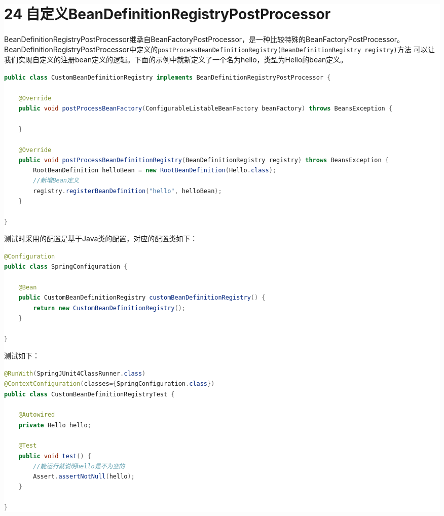 # 24 自定义BeanDefinitionRegistryPostProcessor

BeanDefinitionRegistryPostProcessor继承自BeanFactoryPostProcessor，是一种比较特殊的BeanFactoryPostProcessor。BeanDefinitionRegistryPostProcessor中定义的`postProcessBeanDefinitionRegistry(BeanDefinitionRegistry registry)`方法
可以让我们实现自定义的注册bean定义的逻辑。下面的示例中就新定义了一个名为hello，类型为Hello的bean定义。
```java
public class CustomBeanDefinitionRegistry implements BeanDefinitionRegistryPostProcessor {

	@Override
	public void postProcessBeanFactory(ConfigurableListableBeanFactory beanFactory) throws BeansException {

	}

	@Override
	public void postProcessBeanDefinitionRegistry(BeanDefinitionRegistry registry) throws BeansException {
		RootBeanDefinition helloBean = new RootBeanDefinition(Hello.class);
		//新增Bean定义
		registry.registerBeanDefinition("hello", helloBean);
	}

}
```

测试时采用的配置是基于Java类的配置，对应的配置类如下：
```java
@Configuration
public class SpringConfiguration {

	@Bean
	public CustomBeanDefinitionRegistry customBeanDefinitionRegistry() {
		return new CustomBeanDefinitionRegistry();
	}
	
}
```

测试如下：
```java
@RunWith(SpringJUnit4ClassRunner.class)
@ContextConfiguration(classes={SpringConfiguration.class})
public class CustomBeanDefinitionRegistryTest {

	@Autowired
	private Hello hello;
	
	@Test
	public void test() {
		//能运行就说明hello是不为空的
		Assert.assertNotNull(hello);
	}
	
}
```

